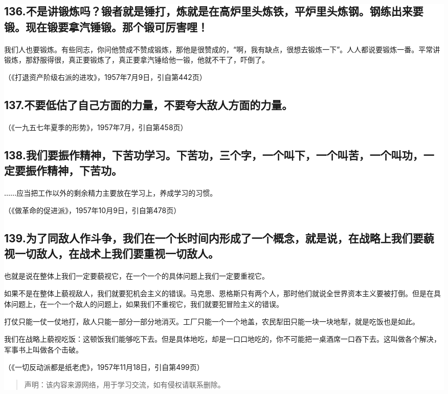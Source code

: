 ## 136.不是讲锻炼吗？锻者就是锤打，炼就是在高炉里头炼铁，平炉里头炼钢。钢练出来要锻。现在锻要拿汽锤锻。那个锻可厉害哩！

我们人也要锻炼。有些同志，你问他赞成不赞成锻炼，那他是很赞成的，“啊，我有缺点，很想去锻炼一下”。人人都说要锻炼一番。平常讲锻炼，那舒服得很，真正要锻炼了，真正要拿汽锤给他一锻，他就不干了，吓倒了。

（《打退资产阶级右派的进攻》，1957年7月9日，引自第442页）

## 137.不要低估了自己方面的力量，不要夸大敌人方面的力量。

（《一九五七年夏季的形势》，1957年7月，引自第458页）

## 138.我们要振作精神，下苦功学习。下苦功，三个字，一个叫下，一个叫苦，一个叫功，一定要振作精神，下苦功。

……应当把工作以外的剩余精力主要放在学习上，养成学习的习惯。

（《做革命的促进派》，1957年10月9日，引自第478页）

## 139.为了同敌人作斗争，我们在一个长时间内形成了一个概念，就是说，在战略上我们要藐视一切敌人，在战术上我们要重视一切敌人。

也就是说在整体上我们一定要藐视它，在一个一个的具体问题上我们一定要重视它。

如果不是在整体上藐视敌人，我们就要犯机会主义的错误。马克思、恩格斯只有两个人，那时他们就说全世界资本主义要被打倒。但是在具体问题上，在一个一个敌人的问题上，如果我们不重视它，我们就要犯冒险主义的错误。

打仗只能一仗一仗地打，敌人只能一部分一部分地消灭。工厂只能一个一个地盖，农民犁田只能一块一块地犁，就是吃饭也是如此。

我们在战略上藐视吃饭：这顿饭我们能够吃下去。但是具体地吃，却是一口口地吃的，你不可能把一桌酒席一口吞下去。这叫做各个解决，军事书上叫做各个击破。

（《一切反动派都是纸老虎》，1957年11月18日，引自第499页）



> 声明：该内容来源网络，用于学习交流，如有侵权请联系删除。